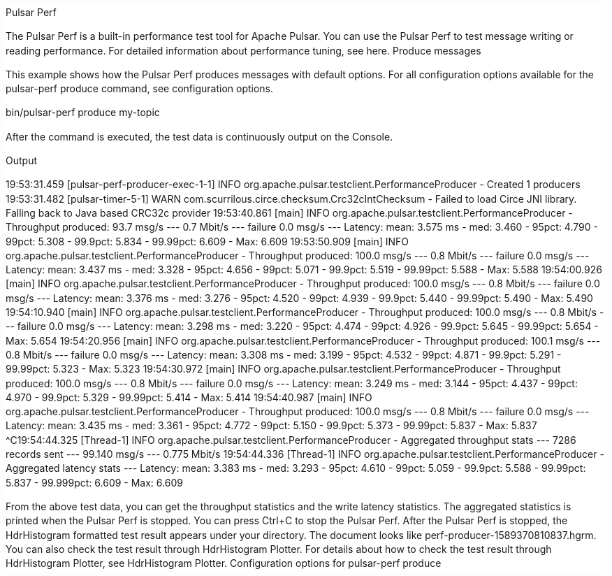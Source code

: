Pulsar Perf

The Pulsar Perf is a built-in performance test tool for Apache Pulsar. You can use the Pulsar Perf to test message writing or reading performance. For detailed information about performance tuning, see here.
Produce messages

This example shows how the Pulsar Perf produces messages with default options. For all configuration options available for the pulsar-perf produce command, see configuration options.

bin/pulsar-perf produce my-topic

After the command is executed, the test data is continuously output on the Console.

Output

19:53:31.459 [pulsar-perf-producer-exec-1-1] INFO org.apache.pulsar.testclient.PerformanceProducer - Created 1 producers
19:53:31.482 [pulsar-timer-5-1] WARN com.scurrilous.circe.checksum.Crc32cIntChecksum - Failed to load Circe JNI library. Falling back to Java based CRC32c provider
19:53:40.861 [main] INFO org.apache.pulsar.testclient.PerformanceProducer - Throughput produced: 93.7 msg/s --- 0.7 Mbit/s --- failure 0.0 msg/s --- Latency: mean: 3.575 ms - med: 3.460 - 95pct: 4.790 - 99pct: 5.308 - 99.9pct: 5.834 - 99.99pct: 6.609 - Max: 6.609
19:53:50.909 [main] INFO org.apache.pulsar.testclient.PerformanceProducer - Throughput produced: 100.0 msg/s --- 0.8 Mbit/s --- failure 0.0 msg/s --- Latency: mean: 3.437 ms - med: 3.328 - 95pct: 4.656 - 99pct: 5.071 - 99.9pct: 5.519 - 99.99pct: 5.588 - Max: 5.588
19:54:00.926 [main] INFO org.apache.pulsar.testclient.PerformanceProducer - Throughput produced: 100.0 msg/s --- 0.8 Mbit/s --- failure 0.0 msg/s --- Latency: mean: 3.376 ms - med: 3.276 - 95pct: 4.520 - 99pct: 4.939 - 99.9pct: 5.440 - 99.99pct: 5.490 - Max: 5.490
19:54:10.940 [main] INFO org.apache.pulsar.testclient.PerformanceProducer - Throughput produced: 100.0 msg/s --- 0.8 Mbit/s --- failure 0.0 msg/s --- Latency: mean: 3.298 ms - med: 3.220 - 95pct: 4.474 - 99pct: 4.926 - 99.9pct: 5.645 - 99.99pct: 5.654 - Max: 5.654
19:54:20.956 [main] INFO org.apache.pulsar.testclient.PerformanceProducer - Throughput produced: 100.1 msg/s --- 0.8 Mbit/s --- failure 0.0 msg/s --- Latency: mean: 3.308 ms - med: 3.199 - 95pct: 4.532 - 99pct: 4.871 - 99.9pct: 5.291 - 99.99pct: 5.323 - Max: 5.323
19:54:30.972 [main] INFO org.apache.pulsar.testclient.PerformanceProducer - Throughput produced: 100.0 msg/s --- 0.8 Mbit/s --- failure 0.0 msg/s --- Latency: mean: 3.249 ms - med: 3.144 - 95pct: 4.437 - 99pct: 4.970 - 99.9pct: 5.329 - 99.99pct: 5.414 - Max: 5.414
19:54:40.987 [main] INFO org.apache.pulsar.testclient.PerformanceProducer - Throughput produced: 100.0 msg/s --- 0.8 Mbit/s --- failure 0.0 msg/s --- Latency: mean: 3.435 ms - med: 3.361 - 95pct: 4.772 - 99pct: 5.150 - 99.9pct: 5.373 - 99.99pct: 5.837 - Max: 5.837
^C19:54:44.325 [Thread-1] INFO org.apache.pulsar.testclient.PerformanceProducer - Aggregated throughput stats --- 7286 records sent --- 99.140 msg/s --- 0.775 Mbit/s
19:54:44.336 [Thread-1] INFO org.apache.pulsar.testclient.PerformanceProducer - Aggregated latency stats --- Latency: mean: 3.383 ms - med: 3.293 - 95pct: 4.610 - 99pct: 5.059 - 99.9pct: 5.588 - 99.99pct: 5.837 - 99.999pct: 6.609 - Max: 6.609

From the above test data, you can get the throughput statistics and the write latency statistics. The aggregated statistics is printed when the Pulsar Perf is stopped. You can press Ctrl+C to stop the Pulsar Perf. After the Pulsar Perf is stopped, the HdrHistogram formatted test result appears under your directory. The document looks like perf-producer-1589370810837.hgrm. You can also check the test result through HdrHistogram Plotter. For details about how to check the test result through HdrHistogram Plotter, see HdrHistogram Plotter.
Configuration options for pulsar-perf produce
